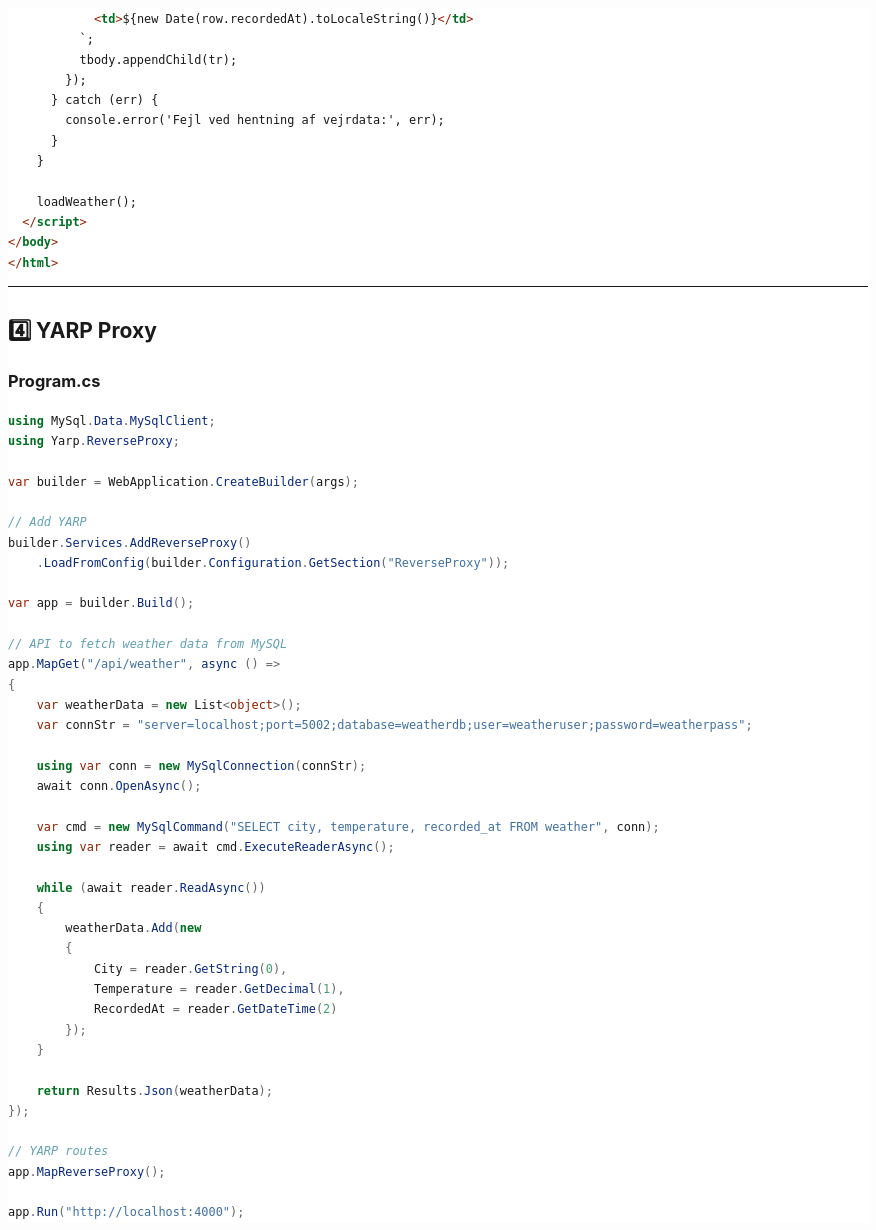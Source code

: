 ```html
            <td>${new Date(row.recordedAt).toLocaleString()}</td>
          `;
          tbody.appendChild(tr);
        });
      } catch (err) {
        console.error('Fejl ved hentning af vejrdata:', err);
      }
    }

    loadWeather();
  </script>
</body>
</html>
```

---

## 4️⃣ YARP Proxy

### Program.cs
```csharp
using MySql.Data.MySqlClient;
using Yarp.ReverseProxy;

var builder = WebApplication.CreateBuilder(args);

// Add YARP
builder.Services.AddReverseProxy()
    .LoadFromConfig(builder.Configuration.GetSection("ReverseProxy"));

var app = builder.Build();

// API to fetch weather data from MySQL
app.MapGet("/api/weather", async () =>
{
    var weatherData = new List<object>();
    var connStr = "server=localhost;port=5002;database=weatherdb;user=weatheruser;password=weatherpass";

    using var conn = new MySqlConnection(connStr);
    await conn.OpenAsync();

    var cmd = new MySqlCommand("SELECT city, temperature, recorded_at FROM weather", conn);
    using var reader = await cmd.ExecuteReaderAsync();

    while (await reader.ReadAsync())
    {
        weatherData.Add(new
        {
            City = reader.GetString(0),
            Temperature = reader.GetDecimal(1),
            RecordedAt = reader.GetDateTime(2)
        });
    }

    return Results.Json(weatherData);
});

// YARP routes
app.MapReverseProxy();

app.Run("http://localhost:4000");
```